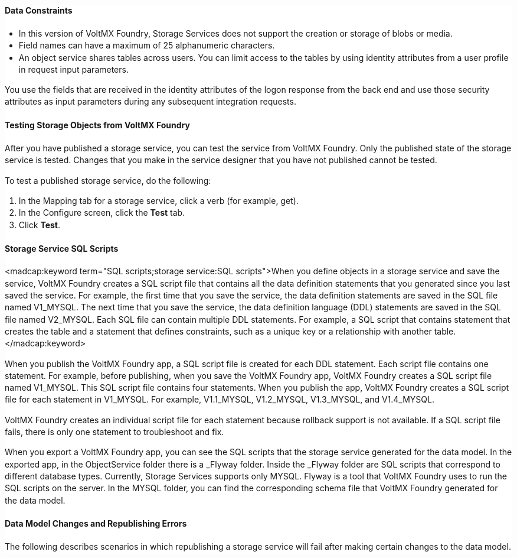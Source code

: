 #### Data Constraints

*   In this version of VoltMX Foundry, Storage Services does not support the creation or storage of blobs or media.
*   Field names can have a maximum of 25 alphanumeric characters.
*   An object service shares tables across users. You can limit access to the tables by using identity attributes from a user profile in request input parameters.

You use the fields that are received in the identity attributes of the logon response from the back end and use those security attributes as input parameters during any subsequent integration requests.

#### Testing Storage Objects from VoltMX Foundry

After you have published a storage service, you can test the service from VoltMX Foundry. Only the published state of the storage service is tested. Changes that you make in the service designer that you have not published cannot be tested.

To test a published storage service, do the following:

1.  In the Mapping tab for a storage service, click a verb (for example, get).
2.  In the Configure screen, click the **Test** tab.
3.  Click **Test**.

#### Storage Service SQL Scripts

<madcap:keyword term="SQL scripts;storage service:SQL scripts">When you define objects in a storage service and save the service, VoltMX Foundry creates a SQL script file that contains all the data definition statements that you generated since you last saved the service. For example, the first time that you save the service, the data definition statements are saved in the SQL file named V1_MYSQL. The next time that you save the service, the data definition language (DDL) statements are saved in the SQL file named V2_MYSQL. Each SQL file can contain multiple DDL statements. For example, a SQL script that contains statement that creates the table and a statement that defines constraints, such as a unique key or a relationship with another table.</madcap:keyword>

When you publish the VoltMX Foundry app, a SQL script file is created for each DDL statement. Each script file contains one statement. For example, before publishing, when you save the VoltMX Foundry app, VoltMX Foundry creates a SQL script file named V1_MYSQL. This SQL script file contains four statements. When you publish the app, VoltMX Foundry creates a SQL script file for each statement in V1_MYSQL. For example, V1.1_MYSQL, V1.2_MYSQL, V1.3_MYSQL, and V1.4_MYSQL.

VoltMX Foundry creates an individual script file for each statement because rollback support is not available. If a SQL script file fails, there is only one statement to troubleshoot and fix.

When you export a VoltMX Foundry app, you can see the SQL scripts that the storage service generated for the data model. In the exported app, in the ObjectService folder there is a _Flyway folder. Inside the _Flyway folder are SQL scripts that correspond to different database types. Currently, Storage Services supports only MYSQL. Flyway is a tool that VoltMX Foundry uses to run the SQL scripts on the server. In the MYSQL folder, you can find the corresponding schema file that VoltMX Foundry generated for the data model.

#### Data Model Changes and Republishing Errors

The following describes scenarios in which republishing a storage service will fail after making certain changes to the data model.
